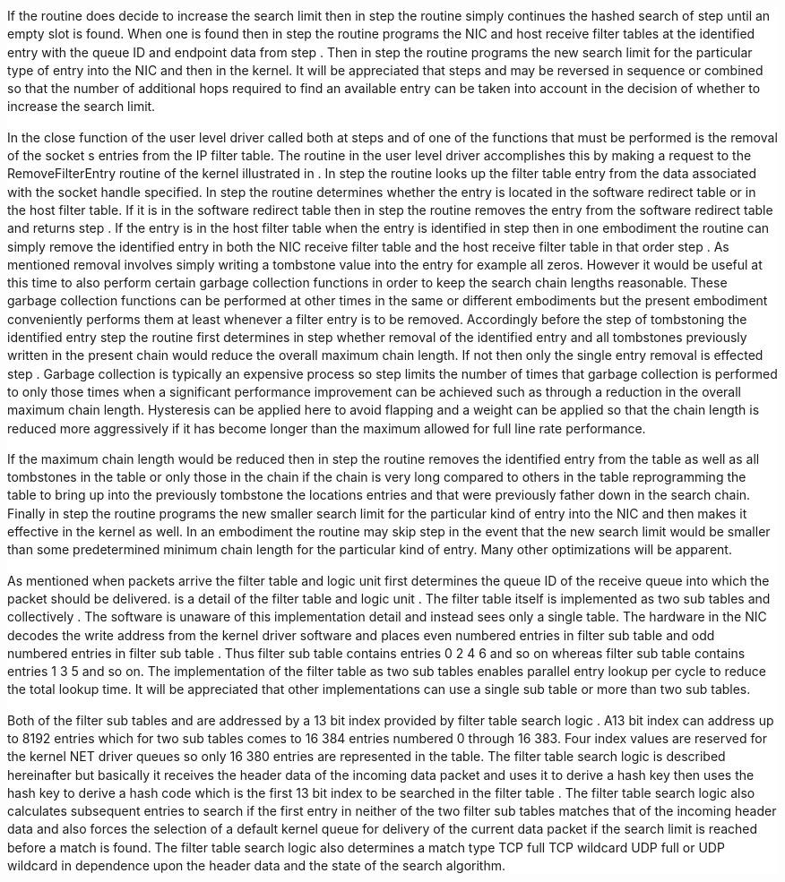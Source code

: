 If the routine does decide to increase the search limit then in step the routine simply continues the hashed search of step until an empty slot is found. When one is found then in step the routine programs the NIC and host receive filter tables at the identified entry with the queue ID and endpoint data from step . Then in step the routine programs the new search limit for the particular type of entry into the NIC and then in the kernel. It will be appreciated that steps and may be reversed in sequence or combined so that the number of additional hops required to find an available entry can be taken into account in the decision of whether to increase the search limit.

In the close function of the user level driver called both at steps and of one of the functions that must be performed is the removal of the socket s entries from the IP filter table. The routine in the user level driver accomplishes this by making a request to the RemoveFilterEntry routine of the kernel illustrated in . In step the routine looks up the filter table entry from the data associated with the socket handle specified. In step the routine determines whether the entry is located in the software redirect table or in the host filter table. If it is in the software redirect table then in step the routine removes the entry from the software redirect table and returns step . If the entry is in the host filter table when the entry is identified in step then in one embodiment the routine can simply remove the identified entry in both the NIC receive filter table and the host receive filter table in that order step . As mentioned removal involves simply writing a tombstone value into the entry for example all zeros. However it would be useful at this time to also perform certain garbage collection functions in order to keep the search chain lengths reasonable. These garbage collection functions can be performed at other times in the same or different embodiments but the present embodiment conveniently performs them at least whenever a filter entry is to be removed. Accordingly before the step of tombstoning the identified entry step the routine first determines in step whether removal of the identified entry and all tombstones previously written in the present chain would reduce the overall maximum chain length. If not then only the single entry removal is effected step . Garbage collection is typically an expensive process so step limits the number of times that garbage collection is performed to only those times when a significant performance improvement can be achieved such as through a reduction in the overall maximum chain length. Hysteresis can be applied here to avoid flapping and a weight can be applied so that the chain length is reduced more aggressively if it has become longer than the maximum allowed for full line rate performance.

If the maximum chain length would be reduced then in step the routine removes the identified entry from the table as well as all tombstones in the table or only those in the chain if the chain is very long compared to others in the table reprogramming the table to bring up into the previously tombstone the locations entries and that were previously father down in the search chain. Finally in step the routine programs the new smaller search limit for the particular kind of entry into the NIC and then makes it effective in the kernel as well. In an embodiment the routine may skip step in the event that the new search limit would be smaller than some predetermined minimum chain length for the particular kind of entry. Many other optimizations will be apparent.

As mentioned when packets arrive the filter table and logic unit first determines the queue ID of the receive queue into which the packet should be delivered. is a detail of the filter table and logic unit . The filter table itself is implemented as two sub tables and collectively . The software is unaware of this implementation detail and instead sees only a single table. The hardware in the NIC decodes the write address from the kernel driver software and places even numbered entries in filter sub table and odd numbered entries in filter sub table . Thus filter sub table contains entries 0 2 4 6 and so on whereas filter sub table contains entries 1 3 5 and so on. The implementation of the filter table as two sub tables enables parallel entry lookup per cycle to reduce the total lookup time. It will be appreciated that other implementations can use a single sub table or more than two sub tables.

Both of the filter sub tables and are addressed by a 13 bit index provided by filter table search logic . A13 bit index can address up to 8192 entries which for two sub tables comes to 16 384 entries numbered 0 through 16 383. Four index values are reserved for the kernel NET driver queues so only 16 380 entries are represented in the table. The filter table search logic is described hereinafter but basically it receives the header data of the incoming data packet and uses it to derive a hash key then uses the hash key to derive a hash code which is the first 13 bit index to be searched in the filter table . The filter table search logic also calculates subsequent entries to search if the first entry in neither of the two filter sub tables matches that of the incoming header data and also forces the selection of a default kernel queue for delivery of the current data packet if the search limit is reached before a match is found. The filter table search logic also determines a match type TCP full TCP wildcard UDP full or UDP wildcard in dependence upon the header data and the state of the search algorithm.

